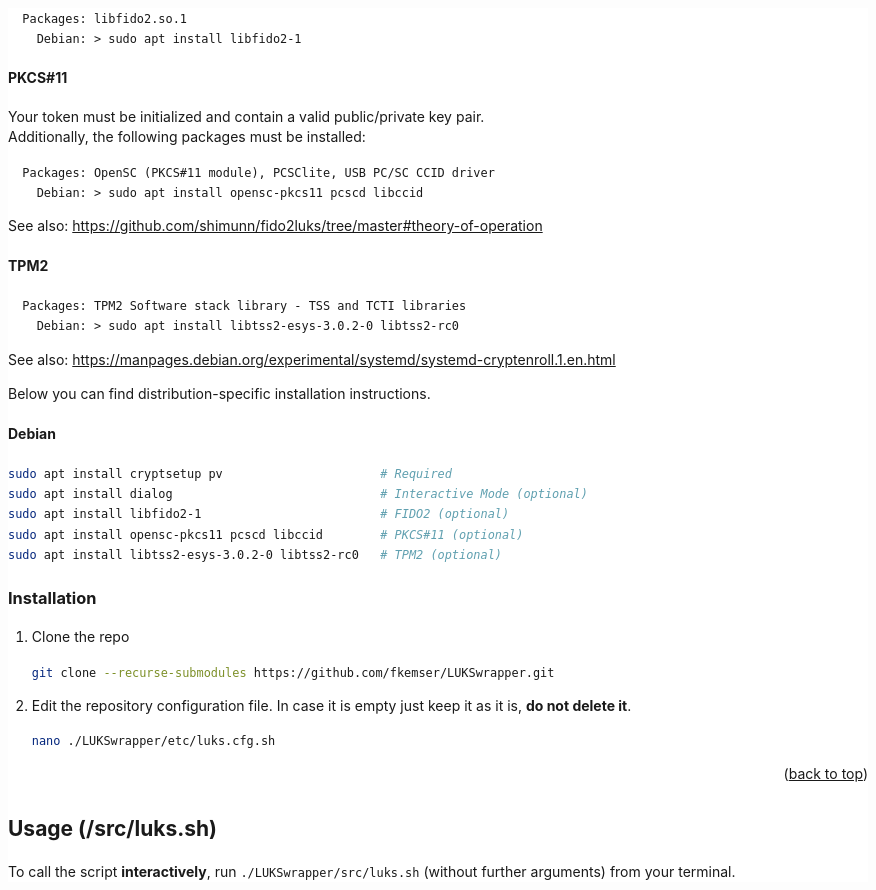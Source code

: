 ````
  Packages: libfido2.so.1
    Debian: > sudo apt install libfido2-1
````

#### PKCS#11
Your token must be initialized and contain a valid public/private key pair.  
Additionally, the following packages must be installed:  

````
  Packages: OpenSC (PKCS#11 module), PCSClite, USB PC/SC CCID driver
    Debian: > sudo apt install opensc-pkcs11 pcscd libccid
````

See also: https://github.com/shimunn/fido2luks/tree/master#theory-of-operation

#### TPM2
````
  Packages: TPM2 Software stack library - TSS and TCTI libraries
    Debian: > sudo apt install libtss2-esys-3.0.2-0 libtss2-rc0
````

See also: https://manpages.debian.org/experimental/systemd/systemd-cryptenroll.1.en.html

Below you can find distribution-specific installation instructions.

#### Debian
```sh
sudo apt install cryptsetup pv                      # Required
sudo apt install dialog                             # Interactive Mode (optional)
sudo apt install libfido2-1                         # FIDO2 (optional)
sudo apt install opensc-pkcs11 pcscd libccid        # PKCS#11 (optional)
sudo apt install libtss2-esys-3.0.2-0 libtss2-rc0   # TPM2 (optional)
```

### Installation

1. Clone the repo
	```sh
   git clone --recurse-submodules https://github.com/fkemser/LUKSwrapper.git
   ```
2. Edit the repository configuration file. In case it is empty just keep it as it is, **do not delete it**.
	```sh
   nano ./LUKSwrapper/etc/luks.cfg.sh
   ```

<p align="right">(<a href="#readme-top">back to top</a>)</p>




## Usage (/src/luks.sh)

To call the script **interactively**, run `./LUKSwrapper/src/luks.sh` (without further arguments) from your terminal.
